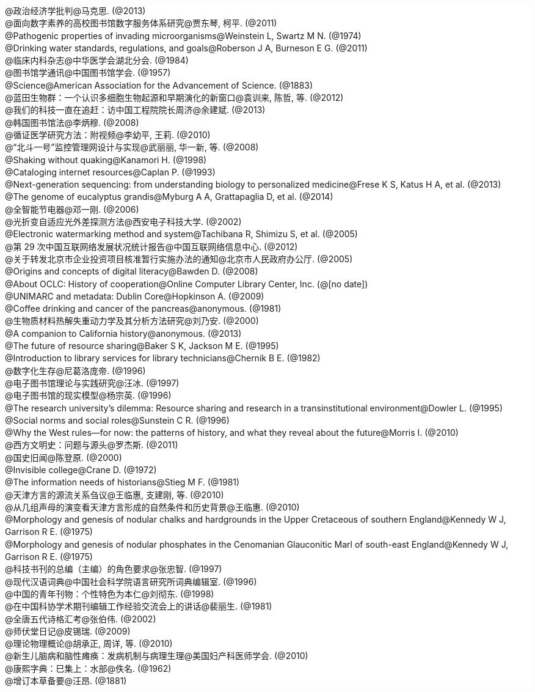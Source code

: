   <div class="csl-entry">@政治经济学批判@马克思. (@2013)</div>
  <div class="csl-entry">@面向数字素养的高校图书馆数字服务体系研究@贾东琴, 柯平. (@2011)</div>
  <div class="csl-entry">@Pathogenic properties of invading microorganisms@Weinstein L, Swartz M N. (@1974)</div>
  <div class="csl-entry">@Drinking water standards, regulations, and goals@Roberson J A, Burneson E G. (@2011)</div>
  <div class="csl-entry">@临床内科杂志@中华医学会湖北分会. (@1984)</div>
  <div class="csl-entry">@图书馆学通讯@中国图书馆学会. (@1957)</div>
  <div class="csl-entry">@Science@American Association for the Advancement of Science. (@1883)</div>
  <div class="csl-entry">@蓝田生物群：一个认识多细胞生物起源和早期演化的新窗口@袁训来, 陈哲, 等. (@2012)</div>
  <div class="csl-entry">@我们的科技一直在追赶：访中国工程院院长周济@余建斌. (@2013)</div>
  <div class="csl-entry">@韩国图书馆法@李炳穆. (@2008)</div>
  <div class="csl-entry">@循证医学研究方法：附视频@李幼平, 王莉. (@2010)</div>
  <div class="csl-entry">@“北斗一号”监控管理网设计与实现@武丽丽, 华一新, 等. (@2008)</div>
  <div class="csl-entry">@Shaking without quaking@Kanamori H. (@1998)</div>
  <div class="csl-entry">@Cataloging internet resources@Caplan P. (@1993)</div>
  <div class="csl-entry">@Next-generation sequencing: from understanding biology to personalized medicine@Frese K S, Katus H A, et al. (@2013)</div>
  <div class="csl-entry">@The genome of eucalyptus grandis@Myburg A A, Grattapaglia D, et al. (@2014)</div>
  <div class="csl-entry">@全智能节电器@邓一刚. (@2006)</div>
  <div class="csl-entry">@光折变自适应光外差探测方法@西安电子科技大学. (@2002)</div>
  <div class="csl-entry">@Electronic watermarking method and system@Tachibana R, Shimizu S, et al. (@2005)</div>
  <div class="csl-entry">@第 29 次中国互联网络发展状况统计报告@中国互联网络信息中心. (@2012)</div>
  <div class="csl-entry">@关于转发北京市企业投资项目核准暂行实施办法的通知@北京市人民政府办公厅. (@2005)</div>
  <div class="csl-entry">@Origins and concepts of digital literacy@Bawden D. (@2008)</div>
  <div class="csl-entry">@About OCLC: History of cooperation@Online Computer Library Center, Inc. (@[no date])</div>
  <div class="csl-entry">@UNIMARC and metadata: Dublin Core@Hopkinson A. (@2009)</div>
  <div class="csl-entry">@Coffee drinking and cancer of the pancreas@anonymous. (@1981)</div>
  <div class="csl-entry">@生物质材料热解失重动力学及其分析方法研究@刘乃安. (@2000)</div>
  <div class="csl-entry">@A companion to California history@anonymous. (@2013)</div>
  <div class="csl-entry">@The future of resource sharing@Baker S K, Jackson M E. (@1995)</div>
  <div class="csl-entry">@Introduction to library services for library technicians@Chernik B E. (@1982)</div>
  <div class="csl-entry">@数字化生存@尼葛洛庞帝. (@1996)</div>
  <div class="csl-entry">@电子图书馆理论与实践研究@汪冰. (@1997)</div>
  <div class="csl-entry">@电子图书馆的现实模型@杨宗英. (@1996)</div>
  <div class="csl-entry">@The research university’s dilemma: Resource sharing and research in a transinstitutional environment@Dowler L. (@1995)</div>
  <div class="csl-entry">@Social norms and social roles@Sunstein C R. (@1996)</div>
  <div class="csl-entry">@Why the West rules—for now: the patterns of history, and what they reveal about the future@Morris I. (@2010)</div>
  <div class="csl-entry">@西方文明史：问题与源头@罗杰斯. (@2011)</div>
  <div class="csl-entry">@国史旧闻@陈登原. (@2000)</div>
  <div class="csl-entry">@Invisible college@Crane D. (@1972)</div>
  <div class="csl-entry">@The information needs of historians@Stieg M F. (@1981)</div>
  <div class="csl-entry">@天津方言的源流关系刍议@王临惠, 支建刚, 等. (@2010)</div>
  <div class="csl-entry">@从几组声母的演变看天津方言形成的自然条件和历史背景@王临惠. (@2010)</div>
  <div class="csl-entry">@Morphology and genesis of nodular chalks and hardgrounds in the Upper Cretaceous of southern England@Kennedy W J, Garrison R E. (@1975)</div>
  <div class="csl-entry">@Morphology and genesis of nodular phosphates in the Cenomanian Glauconitic Marl of south-east England@Kennedy W J, Garrison R E. (@1975)</div>
  <div class="csl-entry">@科技书刊的总编（主编）的角色要求@张忠智. (@1997)</div>
  <div class="csl-entry">@现代汉语词典@中国社会科学院语言研究所词典编辑室. (@1996)</div>
  <div class="csl-entry">@中国的青年刊物：个性特色为本仁@刘彻东. (@1998)</div>
  <div class="csl-entry">@在中国科协学术期刊编辑工作经验交流会上的讲话@裴丽生. (@1981)</div>
  <div class="csl-entry">@全唐五代诗格汇考@张伯伟. (@2002)</div>
  <div class="csl-entry">@师伏堂日记@皮锡瑞. (@2009)</div>
  <div class="csl-entry">@理论物理概论@胡承正, 周详, 等. (@2010)</div>
  <div class="csl-entry">@新生儿脑病和脑性瘫痪：发病机制与病理生理@美国妇产科医师学会. (@2010)</div>
  <div class="csl-entry">@康熙字典：巳集上：水部@佚名. (@1962)</div>
  <div class="csl-entry">@增订本草备要@汪昂. (@1881)</div>